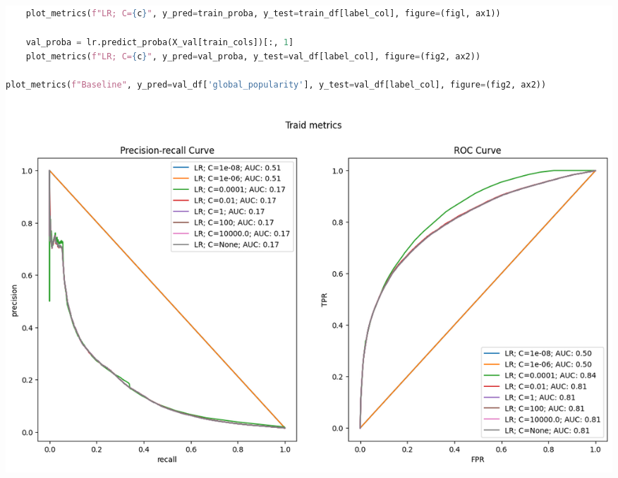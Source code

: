 ```python
    plot_metrics(f"LR; C={c}", y_pred=train_proba, y_test=train_df[label_col], figure=(figl, ax1))

    val_proba = lr.predict_proba(X_val[train_cols])[:, 1]
    plot_metrics(f"LR; C={c}", y_pred=val_proba, y_test=val_df[label_col], figure=(fig2, ax2))

plot_metrics(f"Baseline", y_pred=val_df['global_popularity'], y_test=val_df[label_col], figure=(fig2, ax2))



```


    
![png](mod_3_hasier_files/mod_3_hasier_30_0.png)
    



    